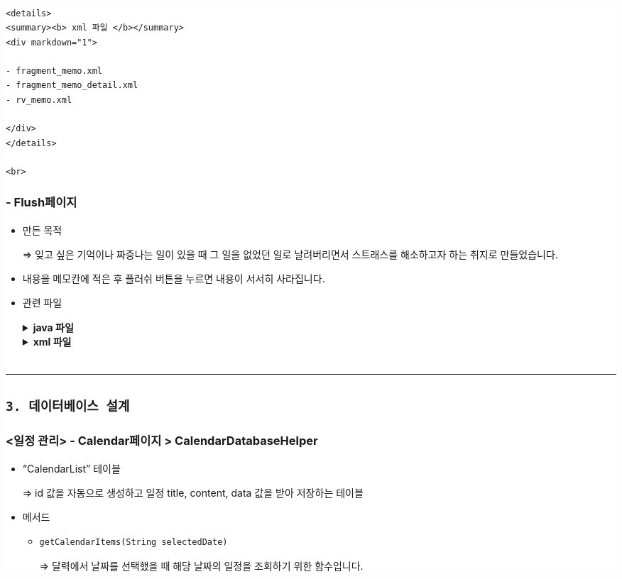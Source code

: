     <details>
    <summary><b> xml 파일 </b></summary>
    <div markdown="1">
    
    - fragment_memo.xml
    - fragment_memo_detail.xml
    - rv_memo.xml
    
    </div>
    </details>
    
    <br>

### **<Flush> - Flush페이지**

- 만든 목적
    
    ⇒ 잊고 싶은 기억이나 짜증나는 일이 있을 때 그 일을 없었던 일로 날려버리면서 스트래스를 해소하고자 하는 취지로 만들었습니다.
    
- 내용을 메모칸에 적은 후 플러쉬 버튼을 누르면 내용이 서서히 사라집니다.

- 관련 파일
    <details>
    <summary><b> java 파일 </b></summary>
    <div markdown="1">
        
    - FlushFragment.java

    </div>
    </details>

    <details>
    <summary><b> xml 파일 </b></summary>
    <div markdown="1">
        
    - fragment_flush.xml
    - res > anim> alpha.xml
        
    </div>
    </details>
    
    <br>


---

## `3. 데이터베이스 설계`

### **<일정 관리> - Calendar페이지 >** CalendarDatabaseHelper

- “CalendarList” 테이블
    
    ⇒ id 값을 자동으로 생성하고 일정 title, content, data 값을 받아 저장하는 테이블
    
- 메서드
    - `getCalendarItems(String selectedDate)`
        
        ⇒ 달력에서 날짜를 선택했을 때 해당 날짜의 일정을 조회하기 위한 함수입니다.
        